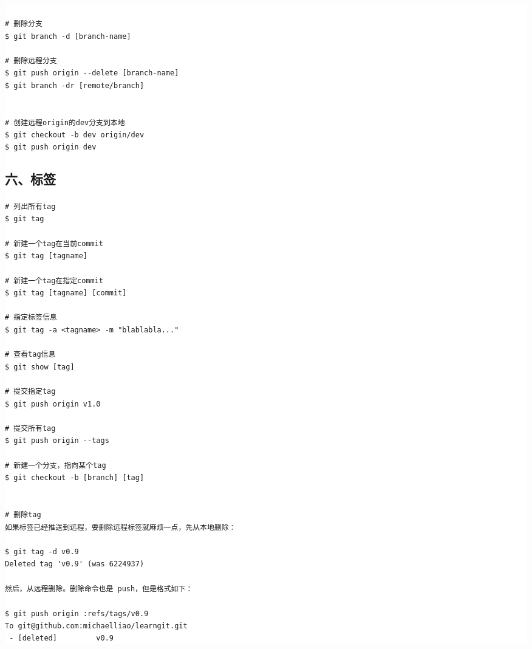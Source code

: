 ```

# 删除分支
$ git branch -d [branch-name]

# 删除远程分支
$ git push origin --delete [branch-name]
$ git branch -dr [remote/branch]


# 创建远程origin的dev分支到本地
$ git checkout -b dev origin/dev
$ git push origin dev
```

## 六、标签

```
# 列出所有tag
$ git tag

# 新建一个tag在当前commit
$ git tag [tagname]

# 新建一个tag在指定commit
$ git tag [tagname] [commit]

# 指定标签信息
$ git tag -a <tagname> -m "blablabla..."

# 查看tag信息
$ git show [tag]

# 提交指定tag
$ git push origin v1.0

# 提交所有tag
$ git push origin --tags

# 新建一个分支，指向某个tag
$ git checkout -b [branch] [tag]


# 删除tag
如果标签已经推送到远程，要删除远程标签就麻烦一点，先从本地删除：

$ git tag -d v0.9
Deleted tag 'v0.9' (was 6224937)

然后，从远程删除。删除命令也是 push，但是格式如下：

$ git push origin :refs/tags/v0.9
To git@github.com:michaelliao/learngit.git
 - [deleted]         v0.9
```
